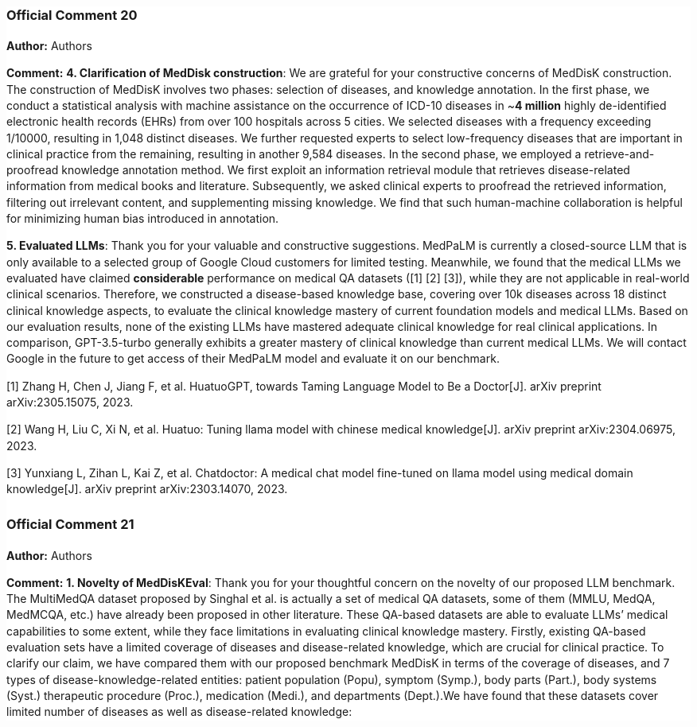 
### Official Comment 20
**Author:** Authors

**Comment:**
**4\. Clarification of MedDisk construction**: We are grateful for your constructive concerns of MedDisK construction. The construction of MedDisK involves two phases: selection of diseases, and knowledge annotation. In the first phase, we conduct a statistical analysis with machine assistance on the occurrence of ICD\-10 diseases in \~**4 million** highly de\-identified electronic health records (EHRs) from over 100 hospitals across 5 cities. We selected diseases with a frequency exceeding 1/10000, resulting in 1,048 distinct diseases. We further requested experts to select low\-frequency diseases that are important in clinical practice from the remaining, resulting in another 9,584 diseases. In the second phase, we employed a retrieve\-and\-proofread knowledge annotation method. We first exploit an information retrieval module that retrieves disease\-related information from medical books and literature. Subsequently, we asked clinical experts to proofread the retrieved information, filtering out irrelevant content, and supplementing missing knowledge. We find that such human\-machine collaboration is helpful for minimizing human bias introduced in annotation.


**5\. Evaluated LLMs**: Thank you for your valuable and constructive suggestions. MedPaLM is currently a closed\-source LLM that is only available to a selected group of Google Cloud customers for limited testing. Meanwhile, we found that the medical LLMs we evaluated have claimed **considerable** performance on medical QA datasets (\[1] \[2] \[3]), while they are not applicable in real\-world clinical scenarios. Therefore, we constructed a disease\-based knowledge base, covering over 10k diseases across 18 distinct clinical knowledge aspects, to evaluate the clinical knowledge mastery of current foundation models and medical LLMs. Based on our evaluation results, none of the existing LLMs have mastered adequate clinical knowledge for real clinical applications. In comparison, GPT\-3\.5\-turbo generally exhibits a greater mastery of clinical knowledge than current medical LLMs. We will contact Google in the future to get access of their MedPaLM model and evaluate it on our benchmark.


\[1] Zhang H, Chen J, Jiang F, et al. HuatuoGPT, towards Taming Language Model to Be a Doctor\[J]. arXiv preprint arXiv:2305\.15075, 2023\.


\[2] Wang H, Liu C, Xi N, et al. Huatuo: Tuning llama model with chinese medical knowledge\[J]. arXiv preprint arXiv:2304\.06975, 2023\.


\[3] Yunxiang L, Zihan L, Kai Z, et al. Chatdoctor: A medical chat model fine\-tuned on llama model using medical domain knowledge\[J]. arXiv preprint arXiv:2303\.14070, 2023\.


### Official Comment 21
**Author:** Authors

**Comment:**
**1\. Novelty of MedDisKEval**: Thank you for your thoughtful concern on the novelty of our proposed LLM benchmark. The MultiMedQA dataset proposed by Singhal et al. is actually a set of medical QA datasets, some of them (MMLU, MedQA, MedMCQA, etc.) have already been proposed in other literature. These QA\-based datasets are able to evaluate LLMs’ medical capabilities to some extent, while they face limitations in evaluating clinical knowledge mastery. Firstly, existing QA\-based evaluation sets have a limited coverage of diseases and disease\-related knowledge, which are crucial for clinical practice. To clarify our claim, we have compared them with our proposed benchmark MedDisK in terms of the coverage of diseases, and 7 types of disease\-knowledge\-related entities: patient population (Popu), symptom (Symp.), body parts (Part.), body systems (Syst.) therapeutic procedure (Proc.), medication (Medi.), and departments (Dept.).We have found that these datasets cover limited number of diseases as well as disease\-related knowledge: 
